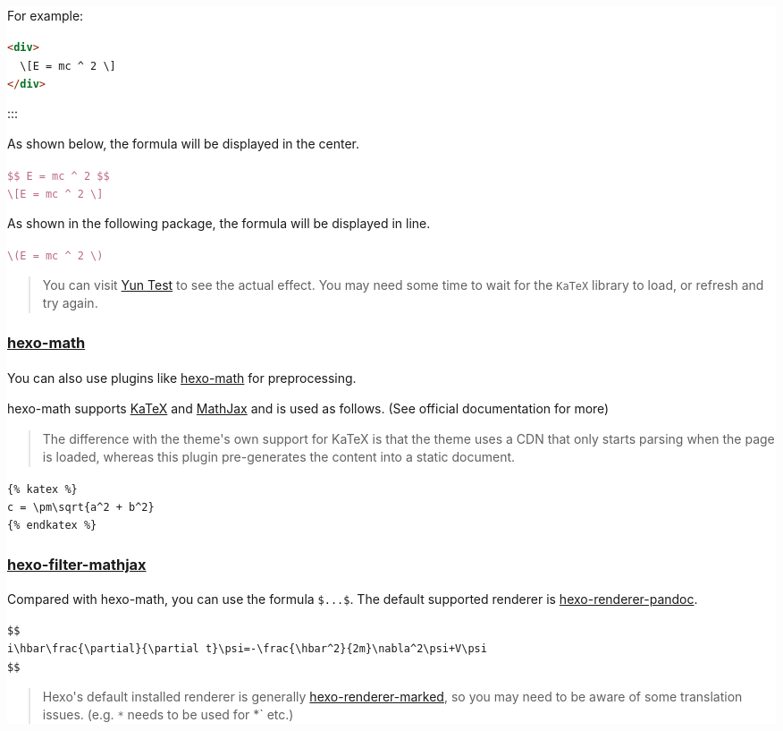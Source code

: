 For example:

```html
<div>
  \[E = mc ^ 2 \]
</div>
```

:::

As shown below, the formula will be displayed in the center.

```latex
$$ E = mc ^ 2 $$
\[E = mc ^ 2 \]
```

As shown in the following package, the formula will be displayed in line.

```latex
\(E = mc ^ 2 \)
```

> You can visit [Yun Test](https://www.yunyoujun.cn/yun/) to see the actual effect.
> You may need some time to wait for the `KaTeX` library to load, or refresh and try again.

### [hexo-math](https://github.com/hexojs/hexo-math)

You can also use plugins like [hexo-math](https://github.com/hexojs/hexo-math) for preprocessing.

hexo-math supports [KaTeX](https://katex.org/) and [MathJax](https://www.mathjax.org/) and is used as follows. (See official documentation for more)

> The difference with the theme's own support for KaTeX is that the theme uses a CDN that only starts parsing when the page is loaded, whereas this plugin pre-generates the content into a static document.

```md
{% katex %}
c = \pm\sqrt{a^2 + b^2}
{% endkatex %}
```

### [hexo-filter-mathjax](https://github.com/next-theme/hexo-filter-mathjax)

Compared with hexo-math, you can use the formula `$...$`. The default supported renderer is [hexo-renderer-pandoc](https://github.com/wzpan/hexo-renderer-pandoc).

```md
$$
i\hbar\frac{\partial}{\partial t}\psi=-\frac{\hbar^2}{2m}\nabla^2\psi+V\psi
$$
```

> Hexo's default installed renderer is generally [hexo-renderer-marked](https://github.com/hexojs/hexo-renderer-marked), so you may need to be aware of some translation issues. (e.g. `*` needs to be used for \*` etc.)

